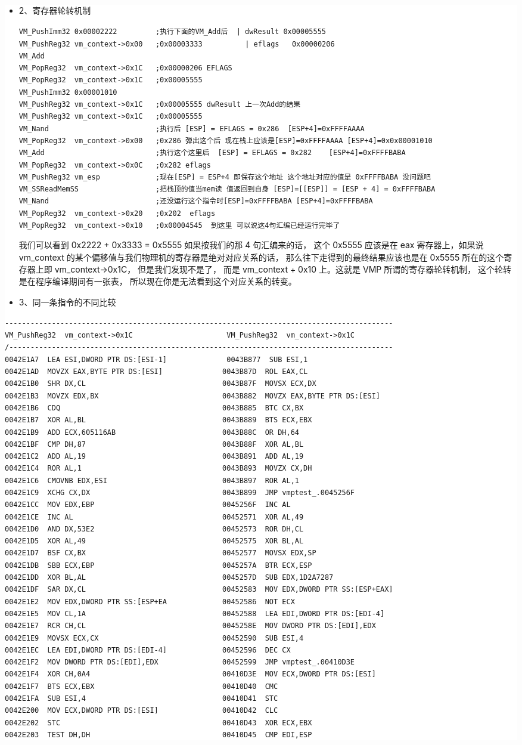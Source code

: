 *   2、寄存器轮转机制
    
    ```
    VM_PushImm32 0x00002222         ;执行下面的VM_Add后  | dwResult 0x00005555
    VM_PushReg32 vm_context->0x00   ;0x00003333          | eflags   0x00000206
    VM_Add
    VM_PopReg32  vm_context->0x1C   ;0x00000206 EFLAGS
    VM_PopReg32  vm_context->0x1C   ;0x00005555
    VM_PushImm32 0x00001010
    VM_PushReg32 vm_context->0x1C   ;0x00005555 dwResult 上一次Add的结果
    VM_PushReg32 vm_context->0x1C   ;0x00005555
    VM_Nand                         ;执行后 [ESP] = EFLAGS = 0x286  [ESP+4]=0xFFFFAAAA
    VM_PopReg32  vm_context->0x00   ;0x286 弹出这个后 现在栈上应该是[ESP]=0xFFFFAAAA [ESP+4]=0x0x00001010
    VM_Add                          ;执行这个这里后  [ESP] = EFLAGS = 0x282    [ESP+4]=0xFFFFBABA
    VM_PopReg32  vm_context->0x0C   ;0x282 eflags
    VM_PushReg32 vm_esp             ;现在[ESP] = ESP+4 即保存这个地址 这个地址对应的值是 0xFFFFBABA 没问题吧
    VM_SSReadMemSS                  ;把栈顶的值当mem读 值返回到自身 [ESP]=[[ESP]] = [ESP + 4] = 0xFFFFBABA
    VM_Nand                         ;还没运行这个指令时[ESP]=0xFFFFBABA [ESP+4]=0xFFFFBABA
    VM_PopReg32  vm_context->0x20   ;0x202  eflags
    VM_PopReg32  vm_context->0x10   ;0x00004545  到这里 可以说这4句汇编已经运行完毕了
    
    ```
    
    我们可以看到 0x2222 + 0x3333 = 0x5555 如果按我们的那 4 句汇编来的话， 这个 0x5555 应该是在 eax 寄存器上，如果说 vm_context 的某个偏移值与我们物理机的寄存器是绝对对应关系的话， 那么往下走得到的最终结果应该也是在 0x5555 所在的这个寄存器上即 vm_context->0x1C， 但是我们发现不是了， 而是 vm_context + 0x10 上。这就是 VMP 所谓的寄存器轮转机制， 这个轮转是在程序编译期间有一张表， 所以现在你是无法看到这个对应关系的转变。
    
*   3、同一条指令的不同比较
    

```
-------------------------------------------------------------------------------------------
VM_PushReg32  vm_context->0x1C                      VM_PushReg32  vm_context->0x1C     
/------------------------------------------------------------------------------------------
0042E1A7  LEA ESI,DWORD PTR DS:[ESI-1]              0043B877  SUB ESI,1                  
0042E1AD  MOVZX EAX,BYTE PTR DS:[ESI]              0043B87D  ROL EAX,CL                  
0042E1B0  SHR DX,CL                                0043B87F  MOVSX ECX,DX                
0042E1B3  MOVZX EDX,BX                             0043B882  MOVZX EAX,BYTE PTR DS:[ESI] 
0042E1B6  CDQ                                      0043B885  BTC CX,BX                    
0042E1B7  XOR AL,BL                                0043B889  BTS ECX,EBX
0042E1B9  ADD ECX,605116AB                         0043B88C  OR DH,64
0042E1BF  CMP DH,87                                0043B88F  XOR AL,BL                    
0042E1C2  ADD AL,19                                0043B891  ADD AL,19                    
0042E1C4  ROR AL,1                                 0043B893  MOVZX CX,DH                  
0042E1C6  CMOVNB EDX,ESI                           0043B897  ROR AL,1                    
0042E1C9  XCHG CX,DX                               0043B899  JMP vmptest_.0045256F
0042E1CC  MOV EDX,EBP                              0045256F  INC AL                     
0042E1CE  INC AL                                   00452571  XOR AL,49                    
0042E1D0  AND DX,53E2                              00452573  ROR DH,CL
0042E1D5  XOR AL,49                                00452575  XOR BL,AL                    
0042E1D7  BSF CX,BX                                00452577  MOVSX EDX,SP                
0042E1DB  SBB ECX,EBP                              0045257A  BTR ECX,ESP                  
0042E1DD  XOR BL,AL                                0045257D  SUB EDX,1D2A7287            
0042E1DF  SAR DX,CL                                00452583  MOV EDX,DWORD PTR SS:[ESP+EAX]
0042E1E2  MOV EDX,DWORD PTR SS:[ESP+EA             00452586  NOT ECX                      
0042E1E5  MOV CL,1A                                00452588  LEA EDI,DWORD PTR DS:[EDI-4]  
0042E1E7  RCR CH,CL                                0045258E  MOV DWORD PTR DS:[EDI],EDX
0042E1E9  MOVSX ECX,CX                             00452590  SUB ESI,4                    
0042E1EC  LEA EDI,DWORD PTR DS:[EDI-4]             00452596  DEC CX                        
0042E1F2  MOV DWORD PTR DS:[EDI],EDX               00452599  JMP vmptest_.00410D3E
0042E1F4  XOR CH,0A4                               00410D3E  MOV ECX,DWORD PTR DS:[ESI]    
0042E1F7  BTS ECX,EBX                              00410D40  CMC
0042E1FA  SUB ESI,4                                00410D41  STC
0042E200  MOV ECX,DWORD PTR DS:[ESI]               00410D42  CLC
0042E202  STC                                      00410D43  XOR ECX,EBX                  
0042E203  TEST DH,DH                               00410D45  CMP EDI,ESP
```